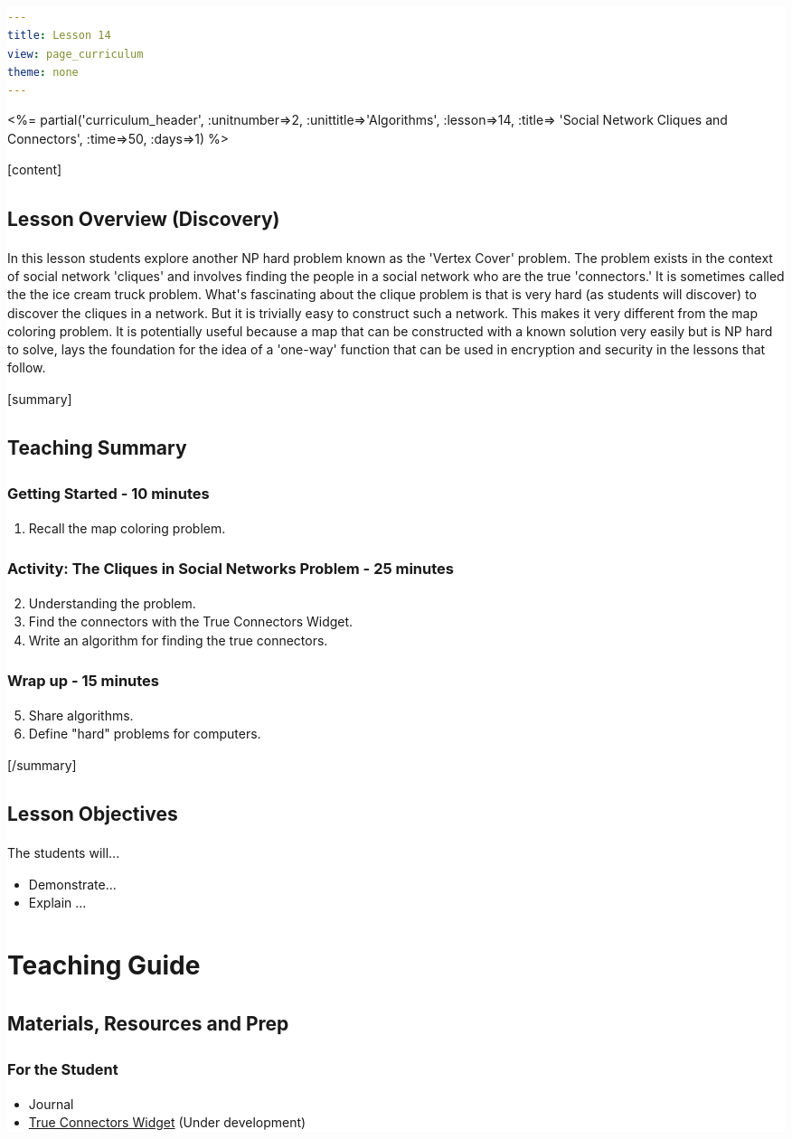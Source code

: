```yaml
---
title: Lesson 14
view: page_curriculum
theme: none
---
```



<%= partial('curriculum_header', :unitnumber=>2, :unittitle=>'Algorithms', :lesson=>14, :title=> 'Social Network Cliques and Connectors', :time=>50, :days=>1) %>

[content]

## Lesson Overview (Discovery)

In this lesson students explore another NP hard problem known as the 'Vertex Cover' problem. The problem exists in the context of social network 'cliques' and involves finding the people in a social network who are the true 'connectors.' It is sometimes called the the ice cream truck problem.
What's fascinating about the clique problem is that is very hard (as students will discover) to discover the cliques in a network. But it is trivially easy to construct such a network. This makes it very different from the map coloring problem. It is potentially useful because a map that can be constructed with a known solution very easily but is NP hard to solve, lays the foundation for the idea of a 'one-way' function that can be used in encryption and security in the lessons that follow.
	

[summary]

## Teaching Summary
### **Getting Started** - 10 minutes
1) Recall the map coloring problem. 

### **Activity: The Cliques in Social Networks Problem** - 25 minutes  
2) Understanding the problem.  
3) Find the connectors with the True Connectors Widget.  
4) Write an algorithm for finding the true connectors.

### **Wrap up** - 15 minutes
5) Share algorithms.  
6) Define "hard" problems for computers.


[/summary]

## Lesson Objectives 
The students will... 

- Demonstrate...
- Explain ...

# Teaching Guide
## Materials, Resources and Prep
### For the Student
- Journal
- [True Connectors Widget](resources/...) (Under development)
